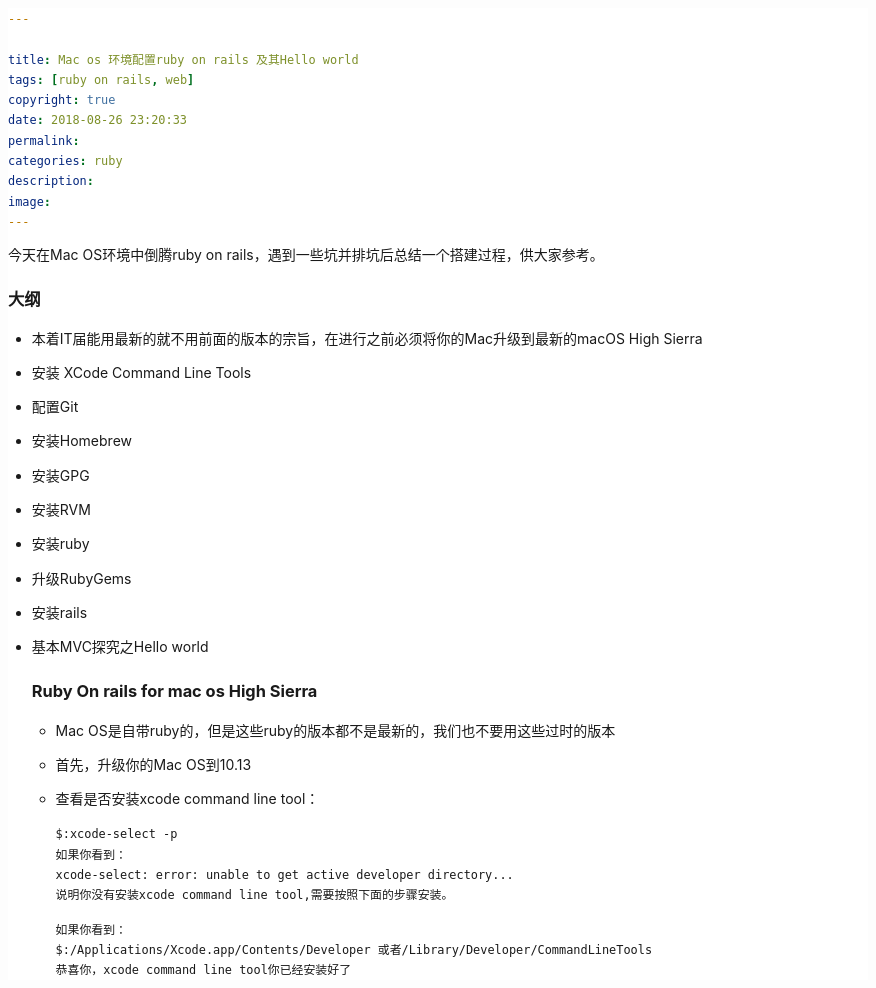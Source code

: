 ```yaml
---

title: Mac os 环境配置ruby on rails 及其Hello world
tags: [ruby on rails, web]
copyright: true
date: 2018-08-26 23:20:33
permalink:
categories: ruby
description:
image:
---
```

<p class="description"></p>



今天在Mac OS环境中倒腾ruby on rails，遇到一些坑并排坑后总结一个搭建过程，供大家参考。

### 大纲

- 本着IT届能用最新的就不用前面的版本的宗旨，在进行之前必须将你的Mac升级到最新的macOS High Sierra

- 安装 XCode Command Line Tools

- 配置Git

- 安装Homebrew

- 安装GPG

- 安装RVM

- 安装ruby

- 升级RubyGems

- 安装rails

- 基本MVC探究之Hello world

  ### Ruby On rails for mac os High Sierra

  * Mac OS是自带ruby的，但是这些ruby的版本都不是最新的，我们也不要用这些过时的版本

  * 首先，升级你的Mac OS到10.13

  * 查看是否安装xcode command line tool：

    ```shell
    $:xcode-select -p
    如果你看到：
    xcode-select: error: unable to get active developer directory...
    说明你没有安装xcode command line tool,需要按照下面的步骤安装。
    ```

    ```shell
    如果你看到：
    $:/Applications/Xcode.app/Contents/Developer 或者/Library/Developer/CommandLineTools
    恭喜你，xcode command line tool你已经安装好了
    ```
